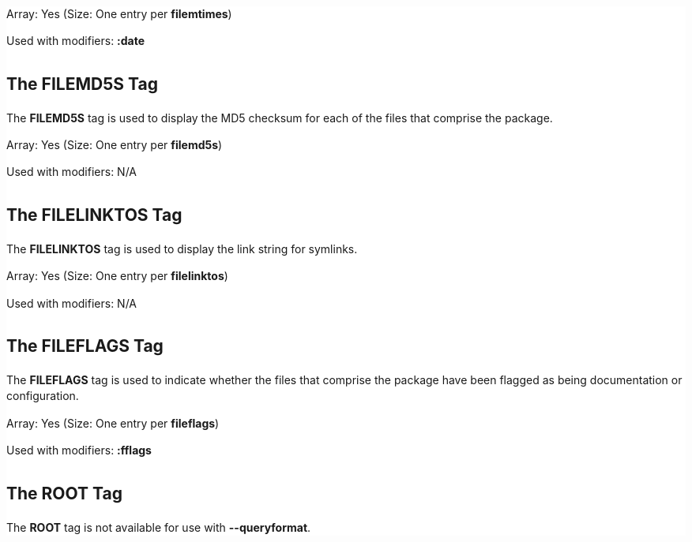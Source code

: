 Array: Yes (Size: One entry per **filemtimes**)

Used with modifiers: **:date**

</div>

<div class="sect2">

## <span id="s2-queryformat-tags-filemd5">The **FILEMD5S** Tag</span>

The **FILEMD5S** tag is used to display the MD5 checksum for each of the
files that comprise the package.

Array: Yes (Size: One entry per **filemd5s**)

Used with modifiers: N/A

</div>

<div class="sect2">

## <span id="s2-queryformat-tags-filelinktos">The **FILELINKTOS** Tag</span>

The **FILELINKTOS** tag is used to display the link string for symlinks.

Array: Yes (Size: One entry per **filelinktos**)

Used with modifiers: N/A

</div>

<div class="sect2">

## <span id="s2-queryformat-tags-fileflags">The **FILEFLAGS** Tag</span>

The **FILEFLAGS** tag is used to indicate whether the files that
comprise the package have been flagged as being documentation or
configuration.

Array: Yes (Size: One entry per **fileflags**)

Used with modifiers: **:fflags**

</div>

<div class="sect2">

## <span id="s2-queryformat-tags-root">The **ROOT** Tag</span>

The **ROOT** tag is not available for use with **--queryformat**.

</div>

<div class="sect2">
